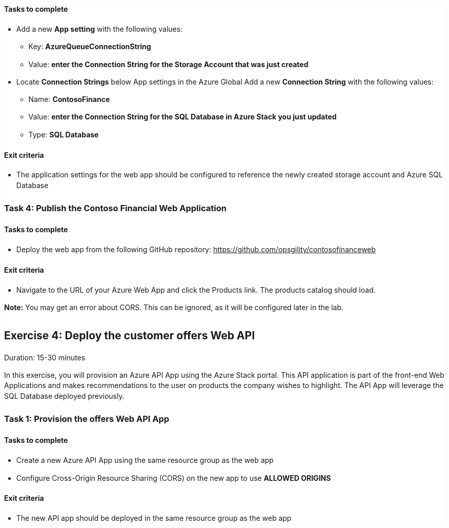 #### Tasks to complete

-   Add a new **App setting** with the following values:

    -   Key: **AzureQueueConnectionString**

    -   Value: **enter the Connection String for the Storage Account that was just created**

-   Locate **Connection Strings** below App settings in the Azure Global Add a new **Connection String** with the following values:

    -   Name: **ContosoFinance**

    -   Value: **enter the Connection String for the SQL Database in Azure Stack you just updated**

    -   Type: **SQL Database**

#### Exit criteria

-   The application settings for the web app should be configured to reference the newly created storage account and Azure SQL Database

### Task 4: Publish the Contoso Financial Web Application

#### Tasks to complete

-   Deploy the web app from the following GitHub repository: <https://github.com/opsgility/contosofinanceweb>

#### Exit criteria

-   Navigate to the URL of your Azure Web App and click the Products link. The products catalog should load.

**Note:** You may get an error about CORS. This can be ignored, as it will be configured later in the lab.

## Exercise 4: Deploy the customer offers Web API

Duration: 15-30 minutes

In this exercise, you will provision an Azure API App using the Azure Stack portal. This API application is part of the front-end Web Applications and makes recommendations to the user on products the company wishes to highlight. The API App will leverage the SQL Database deployed previously.

### Task 1: Provision the offers Web API App

#### Tasks to complete

-   Create a new Azure API App using the same resource group as the web app

-   Configure Cross-Origin Resource Sharing (CORS) on the new app to use **ALLOWED ORIGINS**

#### Exit criteria

-   The new API app should be deployed in the same resource group as the web app
